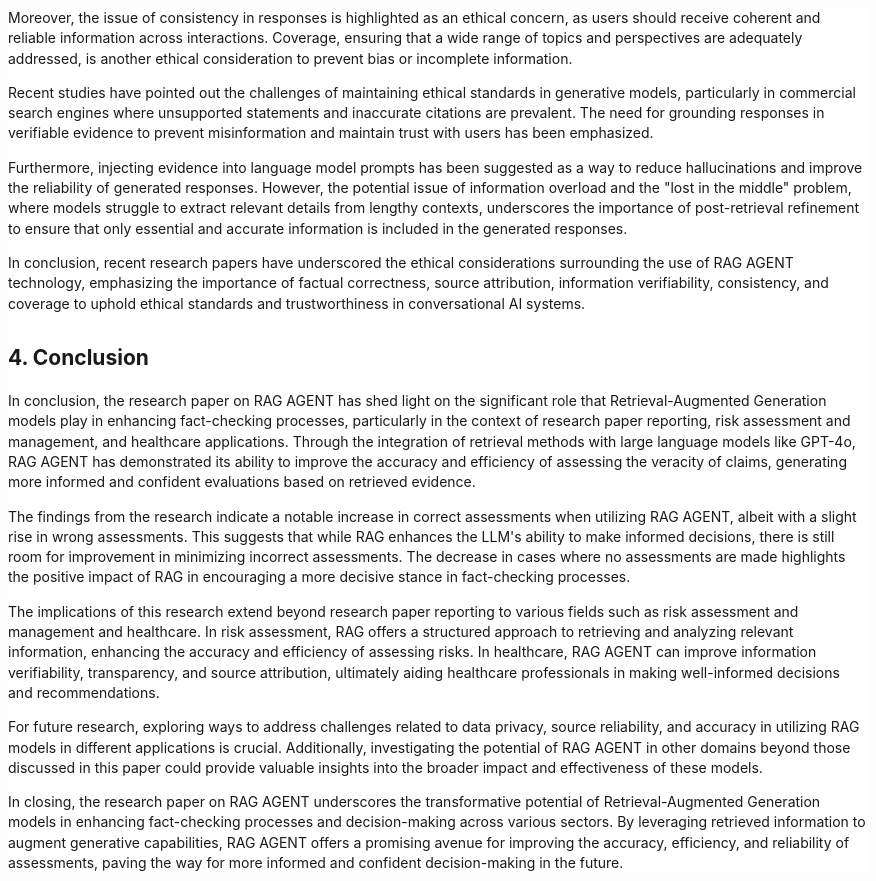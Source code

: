 Moreover, the issue of consistency in responses is highlighted as an ethical concern, as users should receive coherent and reliable information across interactions. Coverage, ensuring that a wide range of topics and perspectives are adequately addressed, is another ethical consideration to prevent bias or incomplete information.

Recent studies have pointed out the challenges of maintaining ethical standards in generative models, particularly in commercial search engines where unsupported statements and inaccurate citations are prevalent. The need for grounding responses in verifiable evidence to prevent misinformation and maintain trust with users has been emphasized.

Furthermore, injecting evidence into language model prompts has been suggested as a way to reduce hallucinations and improve the reliability of generated responses. However, the potential issue of information overload and the "lost in the middle" problem, where models struggle to extract relevant details from lengthy contexts, underscores the importance of post-retrieval refinement to ensure that only essential and accurate information is included in the generated responses.

In conclusion, recent research papers have underscored the ethical considerations surrounding the use of RAG AGENT technology, emphasizing the importance of factual correctness, source attribution, information verifiability, consistency, and coverage to uphold ethical standards and trustworthiness in conversational AI systems.

## 4. Conclusion

In conclusion, the research paper on RAG AGENT has shed light on the significant role that Retrieval-Augmented Generation models play in enhancing fact-checking processes, particularly in the context of research paper reporting, risk assessment and management, and healthcare applications. Through the integration of retrieval methods with large language models like GPT-4o, RAG AGENT has demonstrated its ability to improve the accuracy and efficiency of assessing the veracity of claims, generating more informed and confident evaluations based on retrieved evidence.

The findings from the research indicate a notable increase in correct assessments when utilizing RAG AGENT, albeit with a slight rise in wrong assessments. This suggests that while RAG enhances the LLM's ability to make informed decisions, there is still room for improvement in minimizing incorrect assessments. The decrease in cases where no assessments are made highlights the positive impact of RAG in encouraging a more decisive stance in fact-checking processes.

The implications of this research extend beyond research paper reporting to various fields such as risk assessment and management and healthcare. In risk assessment, RAG offers a structured approach to retrieving and analyzing relevant information, enhancing the accuracy and efficiency of assessing risks. In healthcare, RAG AGENT can improve information verifiability, transparency, and source attribution, ultimately aiding healthcare professionals in making well-informed decisions and recommendations.

For future research, exploring ways to address challenges related to data privacy, source reliability, and accuracy in utilizing RAG models in different applications is crucial. Additionally, investigating the potential of RAG AGENT in other domains beyond those discussed in this paper could provide valuable insights into the broader impact and effectiveness of these models.

In closing, the research paper on RAG AGENT underscores the transformative potential of Retrieval-Augmented Generation models in enhancing fact-checking processes and decision-making across various sectors. By leveraging retrieved information to augment generative capabilities, RAG AGENT offers a promising avenue for improving the accuracy, efficiency, and reliability of assessments, paving the way for more informed and confident decision-making in the future.

